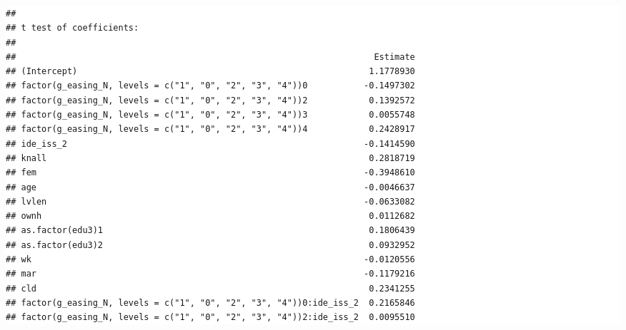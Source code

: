     ## 
    ## t test of coefficients:
    ## 
    ##                                                                      Estimate
    ## (Intercept)                                                         1.1778930
    ## factor(g_easing_N, levels = c("1", "0", "2", "3", "4"))0           -0.1497302
    ## factor(g_easing_N, levels = c("1", "0", "2", "3", "4"))2            0.1392572
    ## factor(g_easing_N, levels = c("1", "0", "2", "3", "4"))3            0.0055748
    ## factor(g_easing_N, levels = c("1", "0", "2", "3", "4"))4            0.2428917
    ## ide_iss_2                                                          -0.1414590
    ## knall                                                               0.2818719
    ## fem                                                                -0.3948610
    ## age                                                                -0.0046637
    ## lvlen                                                              -0.0633082
    ## ownh                                                                0.0112682
    ## as.factor(edu3)1                                                    0.1806439
    ## as.factor(edu3)2                                                    0.0932952
    ## wk                                                                 -0.0120556
    ## mar                                                                -0.1179216
    ## cld                                                                 0.2341255
    ## factor(g_easing_N, levels = c("1", "0", "2", "3", "4"))0:ide_iss_2  0.2165846
    ## factor(g_easing_N, levels = c("1", "0", "2", "3", "4"))2:ide_iss_2  0.0095510